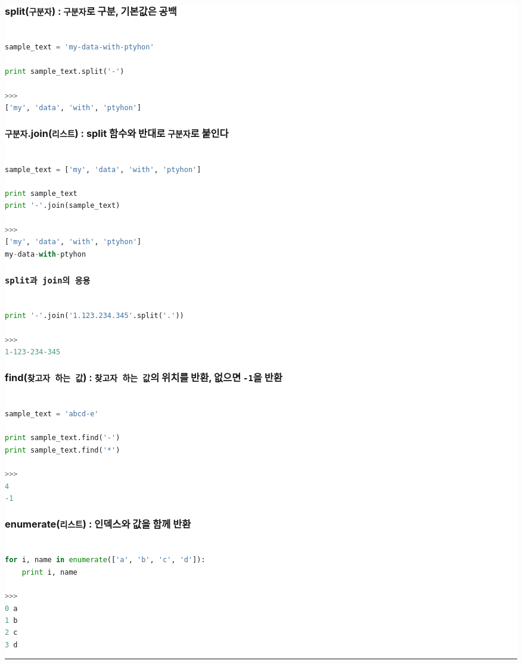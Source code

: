 ### split(`구분자`) : `구분자`로 구분, 기본값은 공백

```python

sample_text = 'my-data-with-ptyhon'

print sample_text.split('-')

>>>
['my', 'data', 'with', 'ptyhon']
```

### `구분자`.join(`리스트`) : split 함수와 반대로 `구분자`로 붙인다

```python

sample_text = ['my', 'data', 'with', 'ptyhon']

print sample_text
print '-'.join(sample_text)

>>>
['my', 'data', 'with', 'ptyhon']
my-data-with-ptyhon
```

### `split과 join의 응용`

```python

print '-'.join('1.123.234.345'.split('.'))

>>>
1-123-234-345
```

### find(`찾고자 하는 값`) : `찾고자 하는 값`의 위치를 반환, 없으면 `-1`을 반환

```python

sample_text = 'abcd-e'

print sample_text.find('-')
print sample_text.find('*')

>>>
4
-1
```

### enumerate(`리스트`) : 인덱스와 값을 함께 반환

```python

for i, name in enumerate(['a', 'b', 'c', 'd']):
    print i, name
    
>>>
0 a
1 b
2 c
3 d
```

---